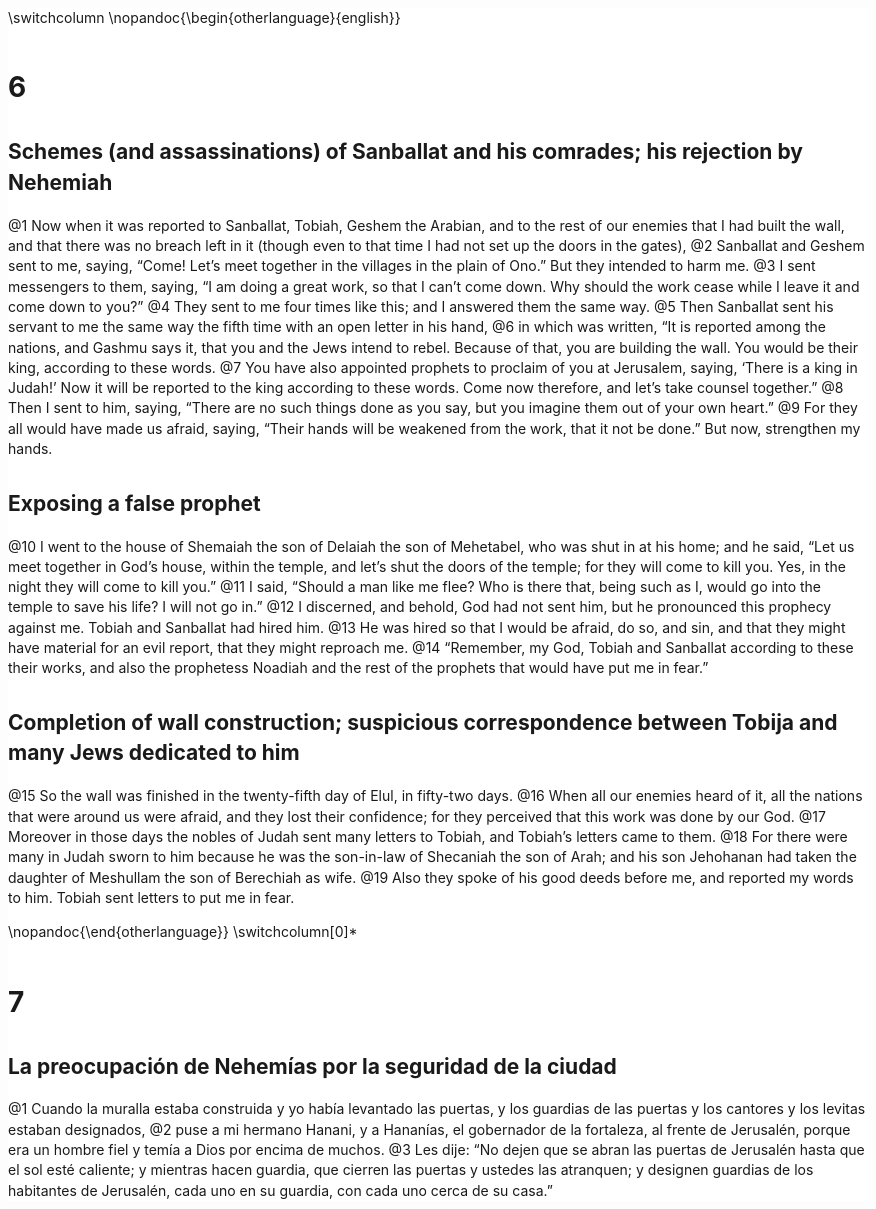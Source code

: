 \switchcolumn
\nopandoc{\begin{otherlanguage}{english}}

# 6
## Schemes (and assassinations) of Sanballat and his comrades; his rejection by Nehemiah
@1 Now when it was reported to Sanballat, Tobiah, Geshem the Arabian, and to the rest of our enemies that I had built the wall, and that there was no breach left in it (though even to that time I had not set up the doors in the gates), @2 Sanballat and Geshem sent to me, saying, “Come! Let’s meet together in the villages in the plain of Ono.” But they intended to harm me. @3 I sent messengers to them, saying, “I am doing a great work, so that I can’t come down. Why should the work cease while I leave it and come down to you?” @4 They sent to me four times like this; and I answered them the same way. @5 Then Sanballat sent his servant to me the same way the fifth time with an open letter in his hand, @6 in which was written, “It is reported among the nations, and Gashmu says it, that you and the Jews intend to rebel. Because of that, you are building the wall. You would be their king, according to these words. @7 You have also appointed prophets to proclaim of you at Jerusalem, saying, ‘There is a king in Judah!’ Now it will be reported to the king according to these words. Come now therefore, and let’s take counsel together.” @8 Then I sent to him, saying, “There are no such things done as you say, but you imagine them out of your own heart.” @9 For they all would have made us afraid, saying, “Their hands will be weakened from the work, that it not be done.” But now, strengthen my hands.

## Exposing a false prophet
@10 I went to the house of Shemaiah the son of Delaiah the son of Mehetabel, who was shut in at his home; and he said, “Let us meet together in God’s house, within the temple, and let’s shut the doors of the temple; for they will come to kill you. Yes, in the night they will come to kill you.” @11 I said, “Should a man like me flee? Who is there that, being such as I, would go into the temple to save his life? I will not go in.” @12 I discerned, and behold, God had not sent him, but he pronounced this prophecy against me. Tobiah and Sanballat had hired him. @13 He was hired so that I would be afraid, do so, and sin, and that they might have material for an evil report, that they might reproach me. @14 “Remember, my God, Tobiah and Sanballat according to these their works, and also the prophetess Noadiah and the rest of the prophets that would have put me in fear.”

## Completion of wall construction; suspicious correspondence between Tobija and many Jews dedicated to him
@15 So the wall was finished in the twenty-fifth day of Elul, in fifty-two days. @16 When all our enemies heard of it, all the nations that were around us were afraid, and they lost their confidence; for they perceived that this work was done by our God. @17 Moreover in those days the nobles of Judah sent many letters to Tobiah, and Tobiah’s letters came to them. @18 For there were many in Judah sworn to him because he was the son-in-law of Shecaniah the son of Arah; and his son Jehohanan had taken the daughter of Meshullam the son of Berechiah as wife. @19 Also they spoke of his good deeds before me, and reported my words to him. Tobiah sent letters to put me in fear. 

\nopandoc{\end{otherlanguage}}
\switchcolumn[0]*

# 7
## La preocupación de Nehemías por la seguridad de la ciudad
@1 Cuando la muralla estaba construida y yo había levantado las puertas, y los guardias de las puertas y los cantores y los levitas estaban designados, @2 puse a mi hermano Hanani, y a Hananías, el gobernador de la fortaleza, al frente de Jerusalén, porque era un hombre fiel y temía a Dios por encima de muchos. @3 Les dije: “No dejen que se abran las puertas de Jerusalén hasta que el sol esté caliente; y mientras hacen guardia, que cierren las puertas y ustedes las atranquen; y designen guardias de los habitantes de Jerusalén, cada uno en su guardia, con cada uno cerca de su casa.”
